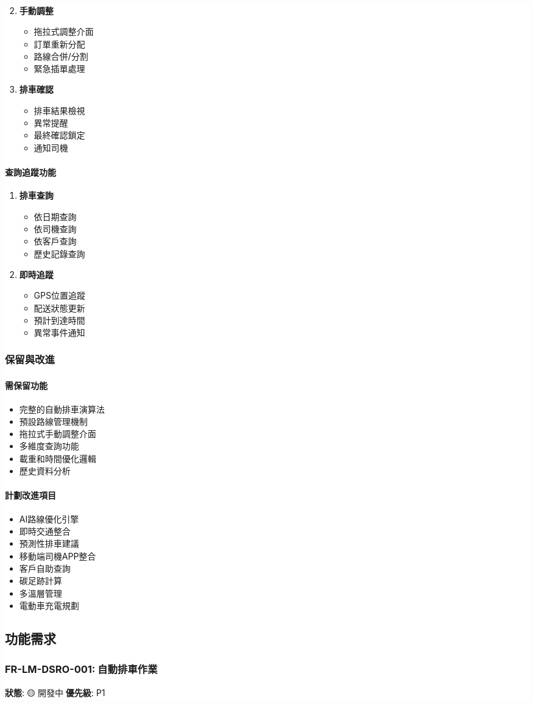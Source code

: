 2. **手動調整**
   - 拖拉式調整介面
   - 訂單重新分配
   - 路線合併/分割
   - 緊急插單處理

3. **排車確認**
   - 排車結果檢視
   - 異常提醒
   - 最終確認鎖定
   - 通知司機

#### 查詢追蹤功能
1. **排車查詢**
   - 依日期查詢
   - 依司機查詢
   - 依客戶查詢
   - 歷史記錄查詢

2. **即時追蹤**
   - GPS位置追蹤
   - 配送狀態更新
   - 預計到達時間
   - 異常事件通知

### 保留與改進

#### 需保留功能
- 完整的自動排車演算法
- 預設路線管理機制
- 拖拉式手動調整介面
- 多維度查詢功能
- 載重和時間優化邏輯
- 歷史資料分析

#### 計劃改進項目
- AI路線優化引擎
- 即時交通整合
- 預測性排車建議
- 移動端司機APP整合
- 客戶自助查詢
- 碳足跡計算
- 多溫層管理
- 電動車充電規劃

## 功能需求

### FR-LM-DSRO-001: 自動排車作業
**狀態**: 🟡 開發中
**優先級**: P1
